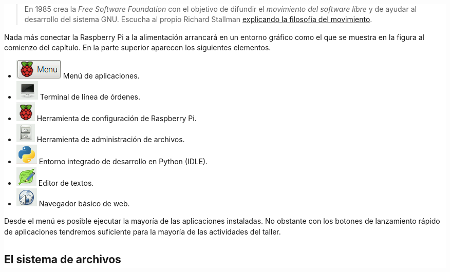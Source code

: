 > En 1985 crea la *Free Software Foundation* con el objetivo de
> difundir el *movimiento del software libre* y de ayudar al
> desarrollo del sistema GNU.  Escucha al propio Richard Stallman
> [explicando la filosofía del
> movimiento](http://audio-video.gnu.org/video/short--2008--rms--free-software-and-beyond-part-1--spanish.ogv).


Nada más conectar la Raspberry Pi a la alimentación arrancará en un
entorno gráfico como el que se muestra en la figura al comienzo del
capítulo.  En la parte superior aparecen los siguientes elementos.

* ![Menú](img/raspbian1-menu.png) Menú de aplicaciones.
* ![Terminal](img/raspbian1-term.png) Terminal de línea de órdenes.
* ![Configuración](img/raspbian1-rpicfg.png) Herramienta de configuración de Raspberry Pi.
* ![Archivos](img/raspbian1-file.png) Herramienta de administración de archivos.
* ![IDLE](img/raspbian1-idle.png) Entorno integrado de desarrollo en Python (IDLE).
* ![Editor](img/raspbian1-edit.png) Editor de textos.
* ![Navegador](img/raspbian1-web.png) Navegador básico de web.

Desde el menú es posible ejecutar la mayoría de las aplicaciones
instaladas.  No obstante con los botones de lanzamiento rápido de
aplicaciones tendremos suficiente para la mayoría de las actividades
del taller.

## El sistema de archivos

<figure class="right">